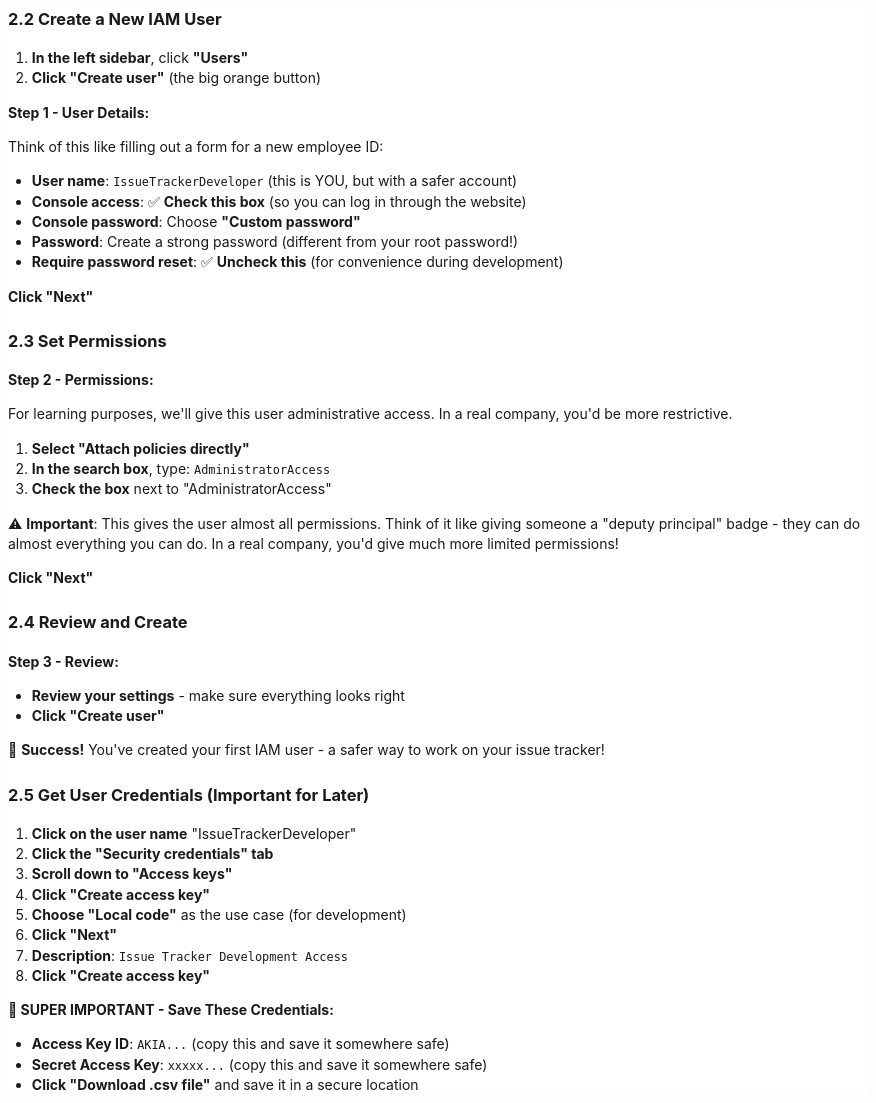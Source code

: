 ### 2.2 Create a New IAM User

1. **In the left sidebar**, click **"Users"**
2. **Click "Create user"** (the big orange button)

**Step 1 - User Details:**

Think of this like filling out a form for a new employee ID:

- **User name**: `IssueTrackerDeveloper` (this is YOU, but with a safer account)
- **Console access**: ✅ **Check this box** (so you can log in through the website)
- **Console password**: Choose **"Custom password"**
- **Password**: Create a strong password (different from your root password!)
- **Require password reset**: ✅ **Uncheck this** (for convenience during development)

**Click "Next"**

### 2.3 Set Permissions

**Step 2 - Permissions:**

For learning purposes, we'll give this user administrative access. In a real company, you'd be more restrictive.

1. **Select "Attach policies directly"**
2. **In the search box**, type: `AdministratorAccess`
3. **Check the box** next to "AdministratorAccess"

⚠️ **Important**: This gives the user almost all permissions. Think of it like giving someone a "deputy principal" badge - they can do almost everything you can do. In a real company, you'd give much more limited permissions!

**Click "Next"**

### 2.4 Review and Create

**Step 3 - Review:**
- **Review your settings** - make sure everything looks right
- **Click "Create user"**

🎉 **Success!** You've created your first IAM user - a safer way to work on your issue tracker!

### 2.5 Get User Credentials (Important for Later)

1. **Click on the user name** "IssueTrackerDeveloper"
2. **Click the "Security credentials" tab**
3. **Scroll down to "Access keys"**
4. **Click "Create access key"**
5. **Choose "Local code"** as the use case (for development)
6. **Click "Next"**
7. **Description**: `Issue Tracker Development Access`
8. **Click "Create access key"**

**📝 SUPER IMPORTANT - Save These Credentials:**
- **Access Key ID**: `AKIA...` (copy this and save it somewhere safe)
- **Secret Access Key**: `xxxxx...` (copy this and save it somewhere safe)
- **Click "Download .csv file"** and save it in a secure location
